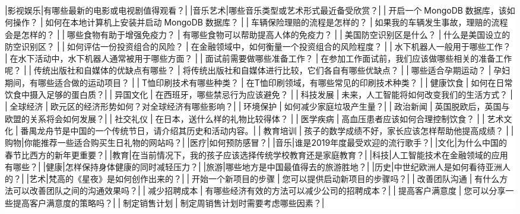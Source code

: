 |影视娱乐|有哪些最新的电影或电视剧值得观看？|
|音乐艺术|哪些音乐类型或艺术形式最近备受欣赏？|
| 开启一个 MongoDB 数据库，该如何操作？ | 如何在本地计算机上安装并启动 MongoDB 数据库？ |
| 车辆保险理赔的流程是怎样的？ | 如果我的车辆发生事故，理赔的流程会是怎样的？ |
| 哪些食物有助于增强免疫力？ | 有哪些食物可以帮助提高人体的免疫力？ |
| 美国防空识别区是什么？ | 什么是美国设立的防空识别区？ |
| 如何评估一份投资组合的风险？ | 在金融领域中，如何衡量一个投资组合的风险程度？ |
| 水下机器人一般用于哪些工作？ | 在水下活动中，水下机器人通常被用于哪些方面？ |
| 面试前需要做哪些准备工作？ | 在参加工作面试前，我们应该做哪些相关的准备工作呢？ |
| 传统出版社和自媒体的优缺点有哪些？ | 将传统出版社和自媒体进行比较，它们各自有哪些优缺点？ |
| 哪些适合孕期运动？ | 孕妇期间，有哪些适合做的运动项目？ |
| T恤印刷技术有哪些种类？ | 在T恤印刷领域，有哪些常见的印刷技术种类？ |
| 健康饮食 | 如何在日常饮食中摄入足够的蛋白质？|
| 异国文化 | 在西班牙，哪些禁忌行为应该避免？ |
| 科技发展 | 未来，人工智能将如何改变我们的生活方式？ |
| 全球经济 | 欧元区的经济形势如何？对全球经济有哪些影响？|
| 环境保护 | 如何减少家庭垃圾产生量？|
| 政治新闻 | 英国脱欧后，英国与欧盟的关系将会如何发展？|
| 社交礼仪 | 在日本，送什么样的礼物比较得体？ |
| 医学疾病 | 高血压患者应该如何合理控制饮食？ |
| 艺术文化 | 番禺龙舟节是中国的一个传统节日，请介绍其历史和活动内容。|
| 教育培训 | 孩子的数学成绩不好，家长应该怎样帮助他提高成绩？ |
|购物|你能推荐一些适合购买生日礼物的网站吗？|
|医疗|如何预防感冒？|
|音乐|谁是2019年度最受欢迎的流行歌手？|
|文化|为什么中国的春节比西方的新年更重要？|
|教育|在当前情况下，我的孩子应该选择传统学校教育还是家庭教育？|
|科技|人工智能技术在金融领域的应用有哪些？|
|健康|怎样保持身体健康的同时减轻压力？|
|旅游|哪些地方是中国最值得去的旅游胜地？|
|历史|中世纪欧洲人是如何看待亚洲人的？|
|艺术|梵高的《星夜》是如何创作出来的？|
| 开始一个新项目的步骤 | 您可以提供启动新项目的步骤吗？|
| 改善团队沟通 | 有什么方法可以改善团队之间的沟通效果吗？|
| 减少招聘成本 | 有哪些经济有效的方法可以减少公司的招聘成本？|
| 提高客户满意度 | 您可以分享一些提高客户满意度的策略吗？|
| 制定销售计划 | 制定周销售计划时需要考虑哪些因素？|